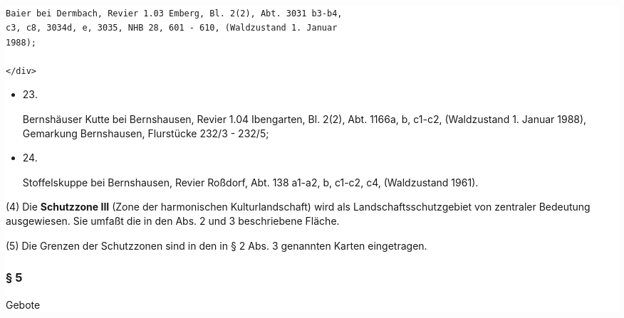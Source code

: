    Baier bei Dermbach, Revier 1.03 Emberg, Bl. 2(2), Abt. 3031 b3-b4,
    c3, c8, 3034d, e, 3035, NHB 28, 601 - 610, (Waldzustand 1. Januar
    1988);
    
    </div>

  - 23\.
    
    <div style="">
    
    Bernshäuser Kutte bei Bernshausen, Revier 1.04 Ibengarten, Bl. 2(2),
    Abt. 1166a, b, c1-c2, (Waldzustand 1. Januar 1988), Gemarkung
    Bernshausen, Flurstücke 232/3 - 232/5;
    
    </div>

  - 24\.
    
    <div style="">
    
    Stoffelskuppe bei Bernshausen, Revier Roßdorf, Abt. 138 a1-a2, b,
    c1-c2, c4, (Waldzustand 1961).
    
    </div>

</div>

<div class="jurAbsatz">

(4) Die <span style=";font-weight:bold">Schutzzone III</span> (Zone der
harmonischen Kulturlandschaft) wird als Landschaftsschutzgebiet von
zentraler Bedeutung ausgewiesen. Sie umfaßt die in den Abs. 2 und 3
beschriebene Fläche.

</div>

<div class="jurAbsatz">

(5) Die Grenzen der Schutzzonen sind in den in § 2 Abs. 3 genannten
Karten eingetragen.

</div>

</div>

</div>

</div>

<span id="DDNR514760990BJNE000600307.html"></span>

### § 5  
Gebote

<div>

<div class="jnhtml">

<div>

<div class="jurAbsatz">
